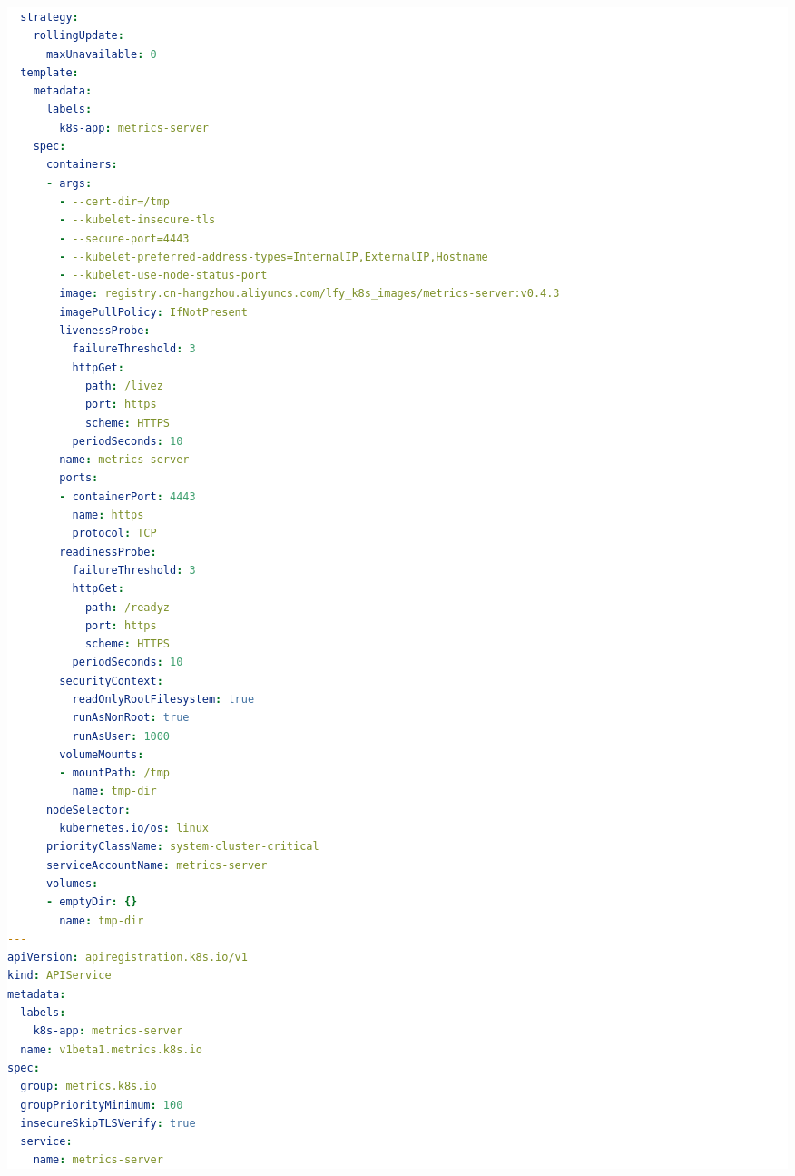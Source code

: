 ```yml
  strategy:
    rollingUpdate:
      maxUnavailable: 0
  template:
    metadata:
      labels:
        k8s-app: metrics-server
    spec:
      containers:
      - args:
        - --cert-dir=/tmp
        - --kubelet-insecure-tls
        - --secure-port=4443
        - --kubelet-preferred-address-types=InternalIP,ExternalIP,Hostname
        - --kubelet-use-node-status-port
        image: registry.cn-hangzhou.aliyuncs.com/lfy_k8s_images/metrics-server:v0.4.3
        imagePullPolicy: IfNotPresent
        livenessProbe:
          failureThreshold: 3
          httpGet:
            path: /livez
            port: https
            scheme: HTTPS
          periodSeconds: 10
        name: metrics-server
        ports:
        - containerPort: 4443
          name: https
          protocol: TCP
        readinessProbe:
          failureThreshold: 3
          httpGet:
            path: /readyz
            port: https
            scheme: HTTPS
          periodSeconds: 10
        securityContext:
          readOnlyRootFilesystem: true
          runAsNonRoot: true
          runAsUser: 1000
        volumeMounts:
        - mountPath: /tmp
          name: tmp-dir
      nodeSelector:
        kubernetes.io/os: linux
      priorityClassName: system-cluster-critical
      serviceAccountName: metrics-server
      volumes:
      - emptyDir: {}
        name: tmp-dir
---
apiVersion: apiregistration.k8s.io/v1
kind: APIService
metadata:
  labels:
    k8s-app: metrics-server
  name: v1beta1.metrics.k8s.io
spec:
  group: metrics.k8s.io
  groupPriorityMinimum: 100
  insecureSkipTLSVerify: true
  service:
    name: metrics-server
```